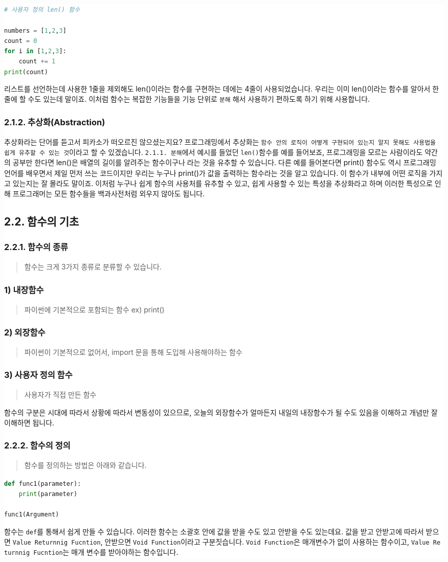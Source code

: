 ```python
# 사용자 정의 len() 함수

numbers = [1,2,3]
count = 0
for i in [1,2,3]:
    count += 1
print(count)
```

 리스트를 선언하는데 사용한 1줄을 제외해도 len()이라는 함수를 구현하는 데에는 4줄이 사용되었습니다. 우리는 이미 len()이라는 함수를 알아서 한 줄에 할 수도 있는데 말이죠. 이처럼 함수는 복잡한 기능들을 기능 단위로 `분해` 해서 사용하기 편하도록 하기 위해 사용합니다.

### 2.1.2. 추상화(Abstraction)

 추상화라는 단어를 듣고서 피카소가 떠오르진 않으셨는지요? 프로그래밍에서 추상화는 `함수 안의 로직이 어떻게 구현되어 있는지 알지 못해도 사용법을 쉽게 유추할 수 있는 것`이라고 할 수 있겠습니다. `2.1.1. 분해`에서 예시를 들었던 `len()`함수를 예를 들어보죠, 프로그래밍을 모르는 사람이라도 약간의 공부만 한다면 len()은 배열의 길이를 알려주는 함수이구나 라는 것을 유추할 수 있습니다. 다른 예를 들어본다면 print() 함수도 역시 프로그래밍 언어를 배우면서 제일 먼저 쓰는 코드이지만 우리는 누구나 print()가 값을 출력하는 함수라는 것을 알고 있습니다. 이 함수가 내부에 어떤 로직을 가지고 있는지는 잘 몰라도 말이죠. 이처럼 누구나 쉽게 함수의 사용처를 유추할 수 있고, 쉽게 사용할 수 있는 특성을 추상화라고 하며 이러한 특성으로 인해 프로그래머는 모든 함수들을 백과사전처럼 외우지 않아도 됩니다. 

## 2.2. 함수의 기초

### 2.2.1. 함수의 종류

> 함수는 크게 3가지 종류로 분류할 수 있습니다.

### 1) 내장함수

> 파이썬에 기본적으로 포함되는 함수 ex) print()

### 2) 외장함수

> 파이썬이 기본적으로 없어서, import 문을 통해 도입해 사용해야하는 함수

### 3) 사용자 정의 함수

> 사용자가 직접 만든 함수

 함수의 구분은 시대에 따라서 상황에 따라서 변동성이 있으므로, 오늘의 외장함수가 얼마든지 내일의 내장함수가 될 수도 있음을 이해하고 개념만 잘 이해하면 됩니다.

### 2.2.2. 함수의 정의

> 함수를 정의하는 방법은 아래와 같습니다.

```python
def func1(parameter):
    print(parameter)
    
func1(Argument)

```

 함수는 `def`를 통해서 쉽게 만들 수 있습니다. 이러한 함수는 소괄호 안에 값을 받을 수도 있고 안받을 수도 있는데요. 값을 받고 안받고에 따라서 받으면 `Value Returnnig Fucntion`, 안받으면 `Void Function`이라고 구분짓습니다. `Void Function`은 매개변수가 없이 사용하는 함수이고, `Value Returnnig Fucntion`는 매개 변수를 받아야하는 함수입니다. 
